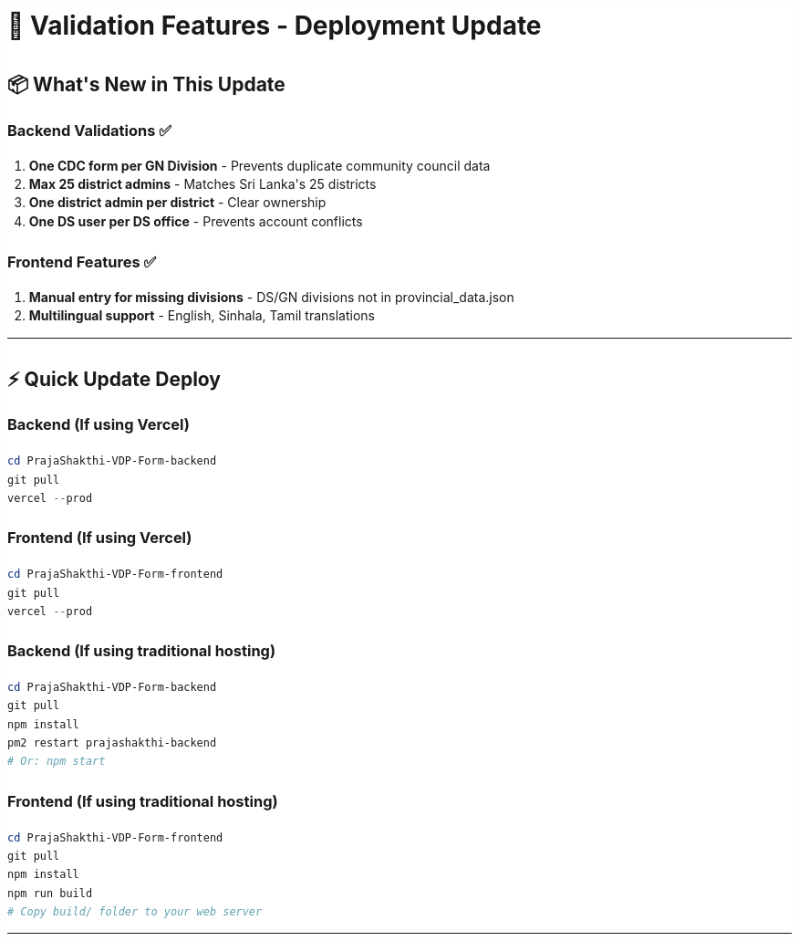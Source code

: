 # 🚀 Validation Features - Deployment Update

## 📦 What's New in This Update

### Backend Validations ✅
1. **One CDC form per GN Division** - Prevents duplicate community council data
2. **Max 25 district admins** - Matches Sri Lanka's 25 districts
3. **One district admin per district** - Clear ownership
4. **One DS user per DS office** - Prevents account conflicts

### Frontend Features ✅
1. **Manual entry for missing divisions** - DS/GN divisions not in provincial_data.json
2. **Multilingual support** - English, Sinhala, Tamil translations

---

## ⚡ Quick Update Deploy

### Backend (If using Vercel)
```powershell
cd PrajaShakthi-VDP-Form-backend
git pull
vercel --prod
```

### Frontend (If using Vercel)
```powershell
cd PrajaShakthi-VDP-Form-frontend
git pull
vercel --prod
```

### Backend (If using traditional hosting)
```powershell
cd PrajaShakthi-VDP-Form-backend
git pull
npm install
pm2 restart prajashakthi-backend
# Or: npm start
```

### Frontend (If using traditional hosting)
```powershell
cd PrajaShakthi-VDP-Form-frontend
git pull
npm install
npm run build
# Copy build/ folder to your web server
```

---